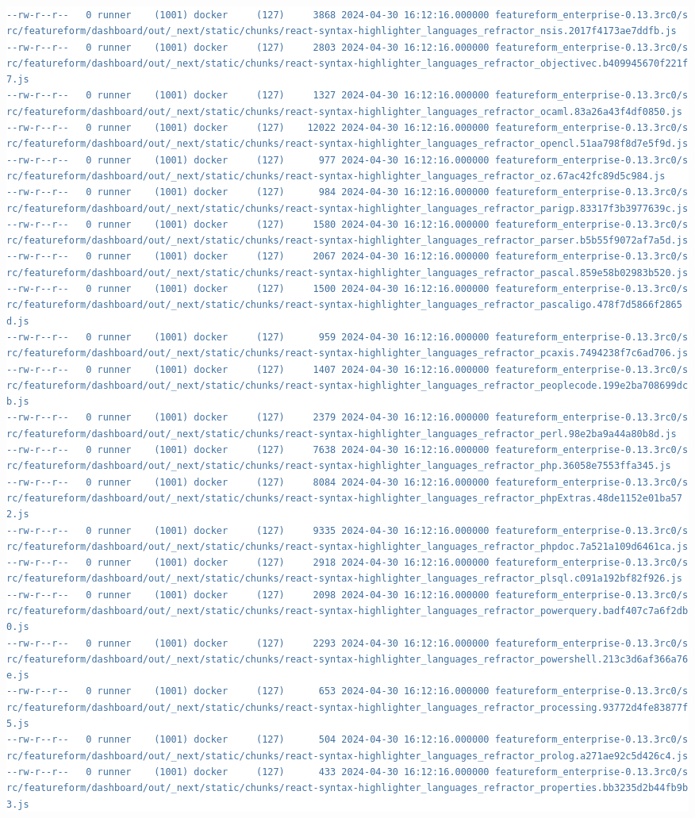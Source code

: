 ```diff
--rw-r--r--   0 runner    (1001) docker     (127)     3868 2024-04-30 16:12:16.000000 featureform_enterprise-0.13.3rc0/src/featureform/dashboard/out/_next/static/chunks/react-syntax-highlighter_languages_refractor_nsis.2017f4173ae7ddfb.js
--rw-r--r--   0 runner    (1001) docker     (127)     2803 2024-04-30 16:12:16.000000 featureform_enterprise-0.13.3rc0/src/featureform/dashboard/out/_next/static/chunks/react-syntax-highlighter_languages_refractor_objectivec.b409945670f221f7.js
--rw-r--r--   0 runner    (1001) docker     (127)     1327 2024-04-30 16:12:16.000000 featureform_enterprise-0.13.3rc0/src/featureform/dashboard/out/_next/static/chunks/react-syntax-highlighter_languages_refractor_ocaml.83a26a43f4df0850.js
--rw-r--r--   0 runner    (1001) docker     (127)    12022 2024-04-30 16:12:16.000000 featureform_enterprise-0.13.3rc0/src/featureform/dashboard/out/_next/static/chunks/react-syntax-highlighter_languages_refractor_opencl.51aa798f8d7e5f9d.js
--rw-r--r--   0 runner    (1001) docker     (127)      977 2024-04-30 16:12:16.000000 featureform_enterprise-0.13.3rc0/src/featureform/dashboard/out/_next/static/chunks/react-syntax-highlighter_languages_refractor_oz.67ac42fc89d5c984.js
--rw-r--r--   0 runner    (1001) docker     (127)      984 2024-04-30 16:12:16.000000 featureform_enterprise-0.13.3rc0/src/featureform/dashboard/out/_next/static/chunks/react-syntax-highlighter_languages_refractor_parigp.83317f3b3977639c.js
--rw-r--r--   0 runner    (1001) docker     (127)     1580 2024-04-30 16:12:16.000000 featureform_enterprise-0.13.3rc0/src/featureform/dashboard/out/_next/static/chunks/react-syntax-highlighter_languages_refractor_parser.b5b55f9072af7a5d.js
--rw-r--r--   0 runner    (1001) docker     (127)     2067 2024-04-30 16:12:16.000000 featureform_enterprise-0.13.3rc0/src/featureform/dashboard/out/_next/static/chunks/react-syntax-highlighter_languages_refractor_pascal.859e58b02983b520.js
--rw-r--r--   0 runner    (1001) docker     (127)     1500 2024-04-30 16:12:16.000000 featureform_enterprise-0.13.3rc0/src/featureform/dashboard/out/_next/static/chunks/react-syntax-highlighter_languages_refractor_pascaligo.478f7d5866f2865d.js
--rw-r--r--   0 runner    (1001) docker     (127)      959 2024-04-30 16:12:16.000000 featureform_enterprise-0.13.3rc0/src/featureform/dashboard/out/_next/static/chunks/react-syntax-highlighter_languages_refractor_pcaxis.7494238f7c6ad706.js
--rw-r--r--   0 runner    (1001) docker     (127)     1407 2024-04-30 16:12:16.000000 featureform_enterprise-0.13.3rc0/src/featureform/dashboard/out/_next/static/chunks/react-syntax-highlighter_languages_refractor_peoplecode.199e2ba708699dcb.js
--rw-r--r--   0 runner    (1001) docker     (127)     2379 2024-04-30 16:12:16.000000 featureform_enterprise-0.13.3rc0/src/featureform/dashboard/out/_next/static/chunks/react-syntax-highlighter_languages_refractor_perl.98e2ba9a44a80b8d.js
--rw-r--r--   0 runner    (1001) docker     (127)     7638 2024-04-30 16:12:16.000000 featureform_enterprise-0.13.3rc0/src/featureform/dashboard/out/_next/static/chunks/react-syntax-highlighter_languages_refractor_php.36058e7553ffa345.js
--rw-r--r--   0 runner    (1001) docker     (127)     8084 2024-04-30 16:12:16.000000 featureform_enterprise-0.13.3rc0/src/featureform/dashboard/out/_next/static/chunks/react-syntax-highlighter_languages_refractor_phpExtras.48de1152e01ba572.js
--rw-r--r--   0 runner    (1001) docker     (127)     9335 2024-04-30 16:12:16.000000 featureform_enterprise-0.13.3rc0/src/featureform/dashboard/out/_next/static/chunks/react-syntax-highlighter_languages_refractor_phpdoc.7a521a109d6461ca.js
--rw-r--r--   0 runner    (1001) docker     (127)     2918 2024-04-30 16:12:16.000000 featureform_enterprise-0.13.3rc0/src/featureform/dashboard/out/_next/static/chunks/react-syntax-highlighter_languages_refractor_plsql.c091a192bf82f926.js
--rw-r--r--   0 runner    (1001) docker     (127)     2098 2024-04-30 16:12:16.000000 featureform_enterprise-0.13.3rc0/src/featureform/dashboard/out/_next/static/chunks/react-syntax-highlighter_languages_refractor_powerquery.badf407c7a6f2db0.js
--rw-r--r--   0 runner    (1001) docker     (127)     2293 2024-04-30 16:12:16.000000 featureform_enterprise-0.13.3rc0/src/featureform/dashboard/out/_next/static/chunks/react-syntax-highlighter_languages_refractor_powershell.213c3d6af366a76e.js
--rw-r--r--   0 runner    (1001) docker     (127)      653 2024-04-30 16:12:16.000000 featureform_enterprise-0.13.3rc0/src/featureform/dashboard/out/_next/static/chunks/react-syntax-highlighter_languages_refractor_processing.93772d4fe83877f5.js
--rw-r--r--   0 runner    (1001) docker     (127)      504 2024-04-30 16:12:16.000000 featureform_enterprise-0.13.3rc0/src/featureform/dashboard/out/_next/static/chunks/react-syntax-highlighter_languages_refractor_prolog.a271ae92c5d426c4.js
--rw-r--r--   0 runner    (1001) docker     (127)      433 2024-04-30 16:12:16.000000 featureform_enterprise-0.13.3rc0/src/featureform/dashboard/out/_next/static/chunks/react-syntax-highlighter_languages_refractor_properties.bb3235d2b44fb9b3.js
```